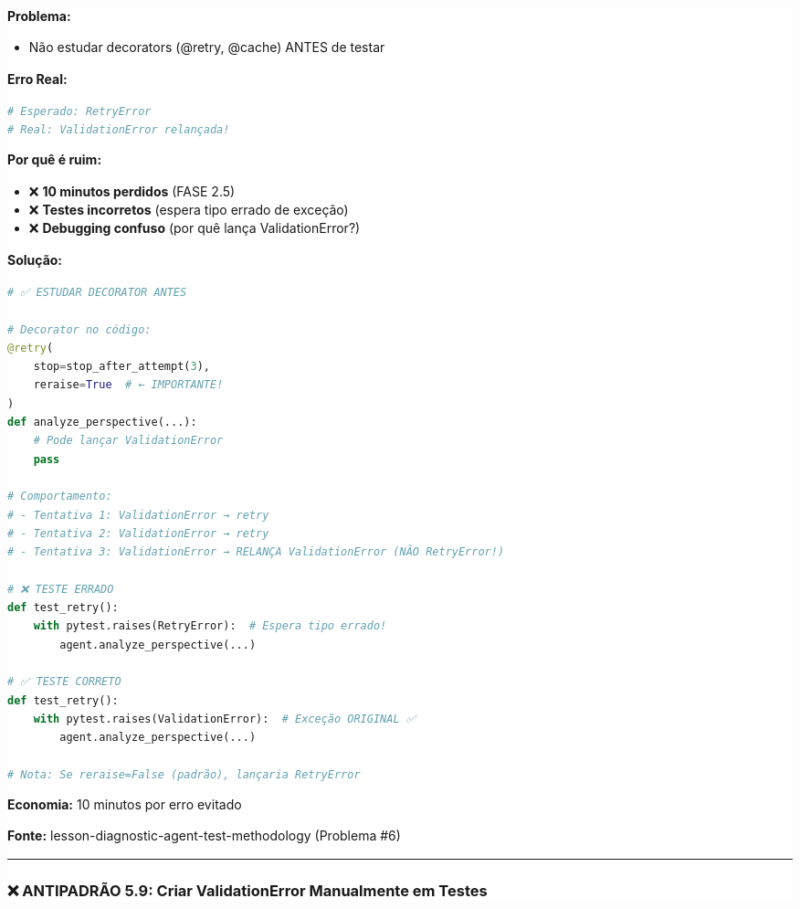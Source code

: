 **Problema:**
- Não estudar decorators (@retry, @cache) ANTES de testar

**Erro Real:**
```python
# Esperado: RetryError
# Real: ValidationError relançada!
```

**Por quê é ruim:**
- ❌ **10 minutos perdidos** (FASE 2.5)
- ❌ **Testes incorretos** (espera tipo errado de exceção)
- ❌ **Debugging confuso** (por quê lança ValidationError?)

**Solução:**

```python
# ✅ ESTUDAR DECORATOR ANTES

# Decorator no código:
@retry(
    stop=stop_after_attempt(3),
    reraise=True  # ← IMPORTANTE!
)
def analyze_perspective(...):
    # Pode lançar ValidationError
    pass

# Comportamento:
# - Tentativa 1: ValidationError → retry
# - Tentativa 2: ValidationError → retry
# - Tentativa 3: ValidationError → RELANÇA ValidationError (NÃO RetryError!)

# ❌ TESTE ERRADO
def test_retry():
    with pytest.raises(RetryError):  # Espera tipo errado!
        agent.analyze_perspective(...)

# ✅ TESTE CORRETO
def test_retry():
    with pytest.raises(ValidationError):  # Exceção ORIGINAL ✅
        agent.analyze_perspective(...)

# Nota: Se reraise=False (padrão), lançaria RetryError
```

**Economia:** 10 minutos por erro evitado

**Fonte:** lesson-diagnostic-agent-test-methodology (Problema #6)

---

### ❌ ANTIPADRÃO 5.9: Criar ValidationError Manualmente em Testes
